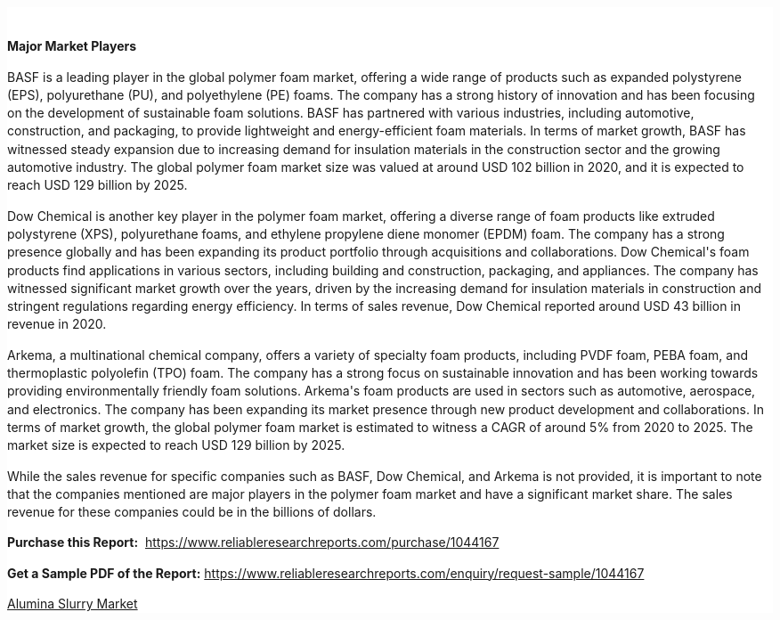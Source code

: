 <p>&nbsp;</p>
<p><strong>Major Market Players</strong></p>
<p><p>BASF is a leading player in the global polymer foam market, offering a wide range of products such as expanded polystyrene (EPS), polyurethane (PU), and polyethylene (PE) foams. The company has a strong history of innovation and has been focusing on the development of sustainable foam solutions. BASF has partnered with various industries, including automotive, construction, and packaging, to provide lightweight and energy-efficient foam materials. In terms of market growth, BASF has witnessed steady expansion due to increasing demand for insulation materials in the construction sector and the growing automotive industry. The global polymer foam market size was valued at around USD 102 billion in 2020, and it is expected to reach USD 129 billion by 2025.</p><p>Dow Chemical is another key player in the polymer foam market, offering a diverse range of foam products like extruded polystyrene (XPS), polyurethane foams, and ethylene propylene diene monomer (EPDM) foam. The company has a strong presence globally and has been expanding its product portfolio through acquisitions and collaborations. Dow Chemical's foam products find applications in various sectors, including building and construction, packaging, and appliances. The company has witnessed significant market growth over the years, driven by the increasing demand for insulation materials in construction and stringent regulations regarding energy efficiency. In terms of sales revenue, Dow Chemical reported around USD 43 billion in revenue in 2020.</p><p>Arkema, a multinational chemical company, offers a variety of specialty foam products, including PVDF foam, PEBA foam, and thermoplastic polyolefin (TPO) foam. The company has a strong focus on sustainable innovation and has been working towards providing environmentally friendly foam solutions. Arkema's foam products are used in sectors such as automotive, aerospace, and electronics. The company has been expanding its market presence through new product development and collaborations. In terms of market growth, the global polymer foam market is estimated to witness a CAGR of around 5% from 2020 to 2025. The market size is expected to reach USD 129 billion by 2025.</p><p>While the sales revenue for specific companies such as BASF, Dow Chemical, and Arkema is not provided, it is important to note that the companies mentioned are major players in the polymer foam market and have a significant market share. The sales revenue for these companies could be in the billions of dollars.</p></p>
<p><strong>Purchase this Report:</strong>&nbsp;&nbsp;<a href="https://www.reliableresearchreports.com/purchase/1044167">https://www.reliableresearchreports.com/purchase/1044167</a></p>
<p></p>
<p><strong>Get a Sample PDF of the Report:</strong>&nbsp;<a href="https://www.reliableresearchreports.com/enquiry/request-sample/1044167">https://www.reliableresearchreports.com/enquiry/request-sample/1044167</a></p>
<p><p><a href="https://github.com/amonskiyk/Market-Research-Report-List-1/blob/main/alumina-slurry-market.md">Alumina Slurry Market</a></p></p>
